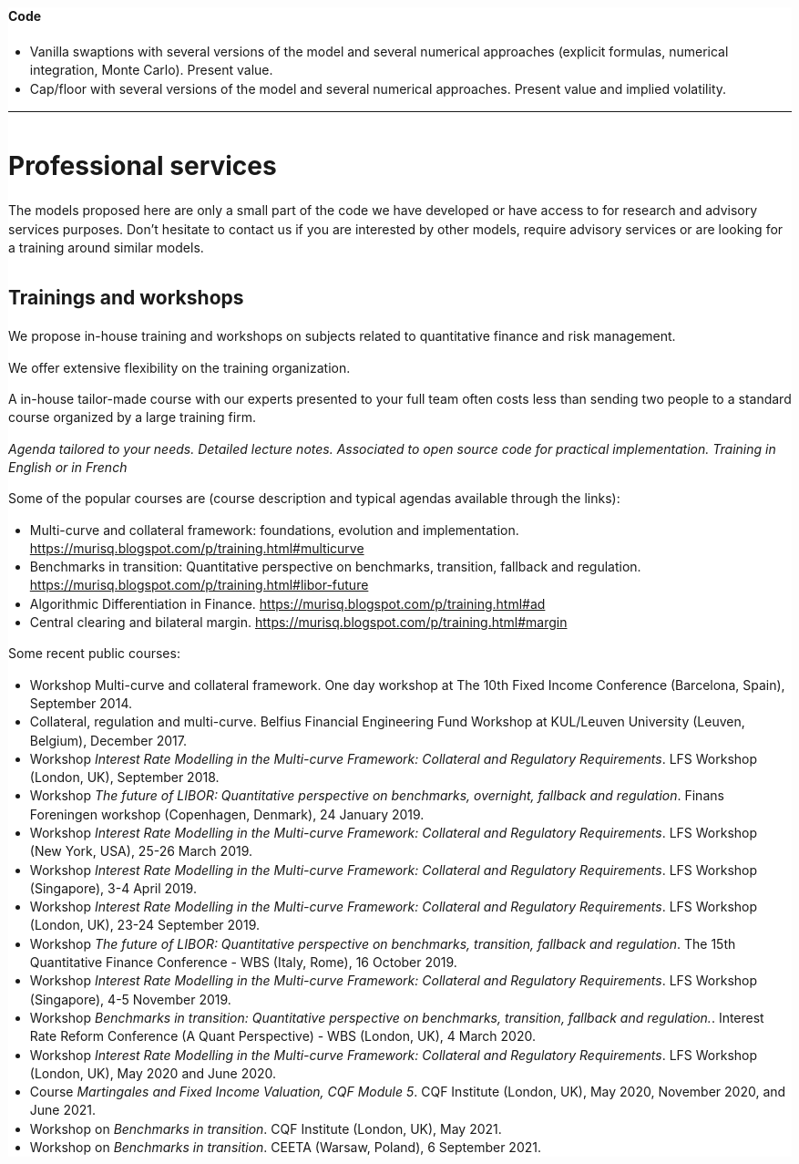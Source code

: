 #### Code 
* Vanilla swaptions with several versions of the model and several numerical approaches (explicit formulas, numerical integration, Monte Carlo). Present value.
* Cap/floor with several versions of the model and several numerical approaches. Present value and implied volatility.

---

# Professional services

The models proposed here are only a small part of the code we have developed or have access to for research and advisory services purposes. Don’t hesitate to contact us if you are interested by other models, require advisory services or are looking for a training around similar models.

## Trainings and workshops

We propose in-house training and workshops on subjects related to quantitative finance and risk management.

We offer extensive flexibility on the training organization.

A in-house tailor-made course with our experts presented to your full team often costs less than sending two people to a standard course organized by a large training firm.

*Agenda tailored to your needs. Detailed lecture notes.*
*Associated to open source code for practical implementation.*
*Training in English or in French*

Some of the popular courses are (course description and typical agendas available through the links):
* Multi-curve and collateral framework: foundations, evolution and implementation. <https://murisq.blogspot.com/p/training.html#multicurve>
* Benchmarks in transition: Quantitative perspective on benchmarks, transition, fallback and regulation. <https://murisq.blogspot.com/p/training.html#libor-future>
* Algorithmic Differentiation in Finance. <https://murisq.blogspot.com/p/training.html#ad>
* Central clearing and bilateral margin. <https://murisq.blogspot.com/p/training.html#margin>

Some recent public courses:
* Workshop Multi-curve and collateral framework. One day workshop at The 10th Fixed Income Conference (Barcelona, Spain), September 2014.
* Collateral, regulation and multi-curve. Belfius Financial Engineering Fund Workshop at KUL/Leuven University (Leuven, Belgium), December 2017.
* Workshop *Interest Rate Modelling in the Multi-curve Framework: Collateral and Regulatory Requirements*. LFS Workshop (London, UK), September 2018.
* Workshop *The future of LIBOR: Quantitative perspective on benchmarks, overnight, fallback and regulation*. Finans Foreningen workshop (Copenhagen, Denmark), 24 January 2019.
* Workshop *Interest Rate Modelling in the Multi-curve Framework: Collateral and Regulatory Requirements*. LFS Workshop (New York, USA), 25-26 March 2019.
* Workshop *Interest Rate Modelling in the Multi-curve Framework: Collateral and Regulatory Requirements*. LFS Workshop (Singapore), 3-4 April 2019.
* Workshop *Interest Rate Modelling in the Multi-curve Framework: Collateral and Regulatory Requirements*. LFS Workshop (London, UK), 23-24 September 2019.
* Workshop *The future of LIBOR: Quantitative perspective on benchmarks, transition, fallback and regulation*. The 15th Quantitative Finance Conference - WBS (Italy, Rome), 16 October 2019.
* Workshop *Interest Rate Modelling in the Multi-curve Framework: Collateral and Regulatory Requirements*. LFS Workshop (Singapore), 4-5 November 2019.
* Workshop *Benchmarks in transition: Quantitative perspective on benchmarks, transition, fallback and regulation.*. Interest Rate Reform Conference (A Quant Perspective) - WBS (London, UK), 4 March 2020.
* Workshop *Interest Rate Modelling in the Multi-curve Framework: Collateral and Regulatory Requirements*. LFS Workshop (London, UK), May 2020 and June 2020.
* Course *Martingales and Fixed Income Valuation, CQF Module 5*. CQF Institute (London, UK), May 2020, November 2020, and June 2021.
* Workshop on *Benchmarks in transition*. CQF Institute (London, UK), May 2021.
* Workshop on *Benchmarks in transition*. CEETA (Warsaw, Poland), 6 September 2021.